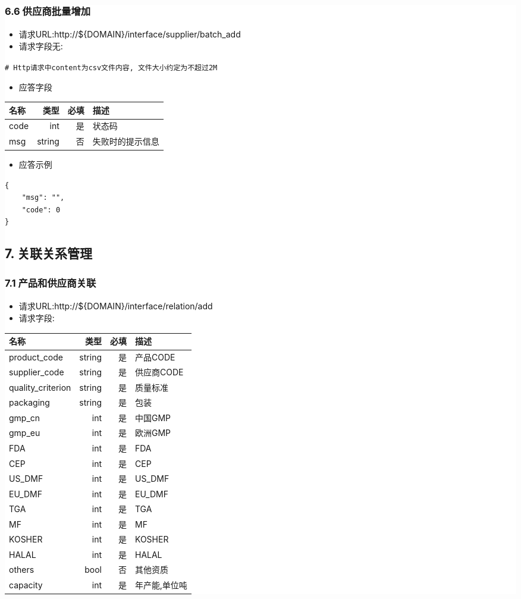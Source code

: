 ### 6.6 供应商批量增加 <a name="supplier_batch_add"/>
* 请求URL:http://${DOMAIN}/interface/supplier/batch_add
* 请求字段无:

```
# Http请求中content为csv文件内容, 文件大小约定为不超过2M
```

* 应答字段

| 名称  | 类型 | 必填 | 描述 |
| :--------| ----:| ----:| :--- |
| code |  int  | 是 | 状态码 |
| msg |  string  | 否 | 失败时的提示信息 |


* 应答示例
```
{
	"msg": "",
	"code": 0
}
```

## 7. 关联关系管理 <a name="relation_manage"/>
### 7.1 产品和供应商关联 <a name="relation_add"/>
* 请求URL:http://${DOMAIN}/interface/relation/add
* 请求字段:

| 名称  | 类型 | 必填 | 描述 |
| :--------| ----:| ----:| :--- |
| product_code | string | 是 | 产品CODE |
| supplier_code | string | 是 | 供应商CODE |
| quality_criterion | string | 是 | 质量标准 |
| packaging | string | 是 | 包装 |
| gmp_cn | int | 是 | 中国GMP |
| gmp_eu | int | 是 | 欧洲GMP |
| FDA | int | 是 | FDA |
| CEP | int | 是 | CEP |
| US_DMF | int | 是 | US_DMF |
| EU_DMF | int | 是 | EU_DMF |
| TGA | int | 是 | TGA |
| MF | int | 是 | MF |
| KOSHER | int | 是 | KOSHER |
| HALAL | int | 是 | HALAL |
| others | bool | 否 | 其他资质 |
| capacity | int | 是 | 年产能,单位吨 |
